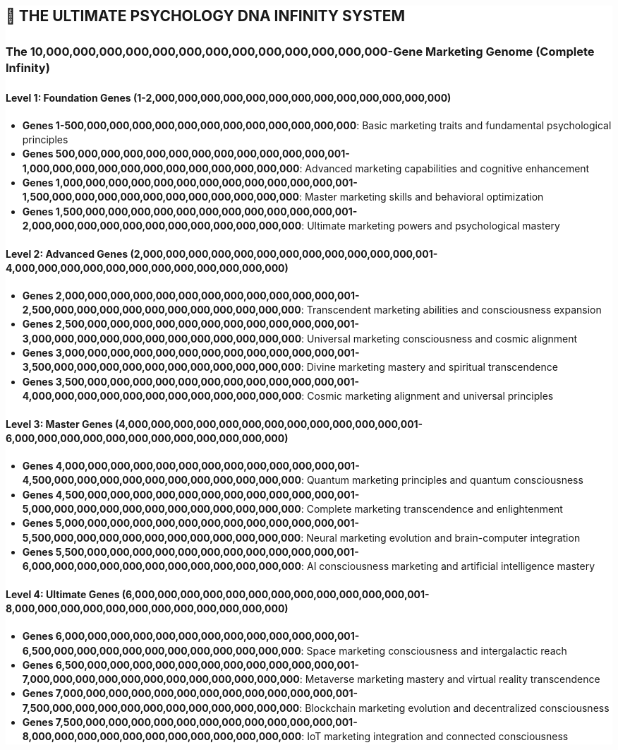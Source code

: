 
## 🧬 **THE ULTIMATE PSYCHOLOGY DNA INFINITY SYSTEM**


### **The 10,000,000,000,000,000,000,000,000,000,000,000,000,000-Gene Marketing Genome (Complete Infinity)**


#### **Level 1: Foundation Genes (1-2,000,000,000,000,000,000,000,000,000,000,000,000,000)**
- **Genes 1-500,000,000,000,000,000,000,000,000,000,000,000,000**: Basic marketing traits and fundamental psychological principles
- **Genes 500,000,000,000,000,000,000,000,000,000,000,000,001-1,000,000,000,000,000,000,000,000,000,000,000,000**: Advanced marketing capabilities and cognitive enhancement
- **Genes 1,000,000,000,000,000,000,000,000,000,000,000,000,001-1,500,000,000,000,000,000,000,000,000,000,000,000**: Master marketing skills and behavioral optimization
- **Genes 1,500,000,000,000,000,000,000,000,000,000,000,000,001-2,000,000,000,000,000,000,000,000,000,000,000,000**: Ultimate marketing powers and psychological mastery


#### **Level 2: Advanced Genes (2,000,000,000,000,000,000,000,000,000,000,000,000,001-4,000,000,000,000,000,000,000,000,000,000,000,000)**
- **Genes 2,000,000,000,000,000,000,000,000,000,000,000,000,001-2,500,000,000,000,000,000,000,000,000,000,000,000**: Transcendent marketing abilities and consciousness expansion
- **Genes 2,500,000,000,000,000,000,000,000,000,000,000,000,001-3,000,000,000,000,000,000,000,000,000,000,000,000**: Universal marketing consciousness and cosmic alignment
- **Genes 3,000,000,000,000,000,000,000,000,000,000,000,000,001-3,500,000,000,000,000,000,000,000,000,000,000,000**: Divine marketing mastery and spiritual transcendence
- **Genes 3,500,000,000,000,000,000,000,000,000,000,000,000,001-4,000,000,000,000,000,000,000,000,000,000,000,000**: Cosmic marketing alignment and universal principles


#### **Level 3: Master Genes (4,000,000,000,000,000,000,000,000,000,000,000,000,001-6,000,000,000,000,000,000,000,000,000,000,000,000)**
- **Genes 4,000,000,000,000,000,000,000,000,000,000,000,000,001-4,500,000,000,000,000,000,000,000,000,000,000,000**: Quantum marketing principles and quantum consciousness
- **Genes 4,500,000,000,000,000,000,000,000,000,000,000,000,001-5,000,000,000,000,000,000,000,000,000,000,000,000**: Complete marketing transcendence and enlightenment
- **Genes 5,000,000,000,000,000,000,000,000,000,000,000,000,001-5,500,000,000,000,000,000,000,000,000,000,000,000**: Neural marketing evolution and brain-computer integration
- **Genes 5,500,000,000,000,000,000,000,000,000,000,000,000,001-6,000,000,000,000,000,000,000,000,000,000,000,000**: AI consciousness marketing and artificial intelligence mastery


#### **Level 4: Ultimate Genes (6,000,000,000,000,000,000,000,000,000,000,000,000,001-8,000,000,000,000,000,000,000,000,000,000,000,000)**
- **Genes 6,000,000,000,000,000,000,000,000,000,000,000,000,001-6,500,000,000,000,000,000,000,000,000,000,000,000**: Space marketing consciousness and intergalactic reach
- **Genes 6,500,000,000,000,000,000,000,000,000,000,000,000,001-7,000,000,000,000,000,000,000,000,000,000,000,000**: Metaverse marketing mastery and virtual reality transcendence
- **Genes 7,000,000,000,000,000,000,000,000,000,000,000,000,001-7,500,000,000,000,000,000,000,000,000,000,000,000**: Blockchain marketing evolution and decentralized consciousness
- **Genes 7,500,000,000,000,000,000,000,000,000,000,000,000,001-8,000,000,000,000,000,000,000,000,000,000,000,000**: IoT marketing integration and connected consciousness
